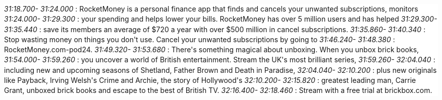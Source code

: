 *31:18.700- 31:24.000* :  RocketMoney is a personal finance app that finds and cancels your unwanted subscriptions, monitors
*31:24.000- 31:29.300* :  your spending and helps lower your bills. RocketMoney has over 5 million users and has helped
*31:29.300- 31:35.440* :  save its members an average of $720 a year with over $500 million in cancel subscriptions.
*31:35.860- 31:40.340* :  Stop wasting money on things you don't use. Cancel your unwanted subscriptions by going to
*31:46.240- 31:48.380* :  RocketMoney.com-pod24.
*31:49.320- 31:53.680* :  There's something magical about unboxing. When you unbox brick books,
*31:54.000- 31:59.260* :  you uncover a world of British entertainment. Stream the UK's most brilliant series,
*31:59.260- 32:04.040* :  including new and upcoming seasons of Shetland, Father Brown and Death in Paradise,
*32:04.040- 32:10.200* :  plus new originals like Payback, Irving Welsh's Crime and Archie, the story of Hollywood's
*32:10.200- 32:15.820* :  greatest leading man, Carrie Grant, unboxed brick books and escape to the best of British TV.
*32:16.400- 32:18.460* :  Stream with a free trial at brickbox.com.
